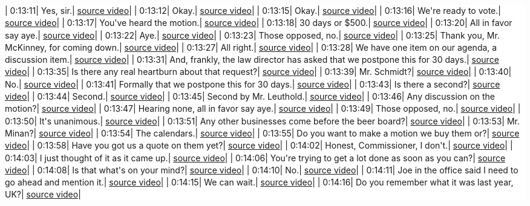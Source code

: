 | 0:13:11| Yes, sir.| [source video](https://archive.org/details/cocom070122?start=791)|
| 0:13:12| Okay.| [source video](https://archive.org/details/cocom070122?start=792)|
| 0:13:15| Okay.| [source video](https://archive.org/details/cocom070122?start=795)|
| 0:13:16| We're ready to vote.| [source video](https://archive.org/details/cocom070122?start=796)|
| 0:13:17| You've heard the motion.| [source video](https://archive.org/details/cocom070122?start=797)|
| 0:13:18| 30 days or $500.| [source video](https://archive.org/details/cocom070122?start=798)|
| 0:13:20| All in favor say aye.| [source video](https://archive.org/details/cocom070122?start=800)|
| 0:13:22| Aye.| [source video](https://archive.org/details/cocom070122?start=802)|
| 0:13:23| Those opposed, no.| [source video](https://archive.org/details/cocom070122?start=803)|
| 0:13:25| Thank you, Mr. McKinney, for coming down.| [source video](https://archive.org/details/cocom070122?start=805)|
| 0:13:27| All right.| [source video](https://archive.org/details/cocom070122?start=807)|
| 0:13:28| We have one item on our agenda, a discussion item.| [source video](https://archive.org/details/cocom070122?start=808)|
| 0:13:31| And, frankly, the law director has asked that we postpone this for 30 days.| [source video](https://archive.org/details/cocom070122?start=811)|
| 0:13:35| Is there any real heartburn about that request?| [source video](https://archive.org/details/cocom070122?start=815)|
| 0:13:39| Mr. Schmidt?| [source video](https://archive.org/details/cocom070122?start=819)|
| 0:13:40| No.| [source video](https://archive.org/details/cocom070122?start=820)|
| 0:13:41| Formally that we postpone this for 30 days.| [source video](https://archive.org/details/cocom070122?start=821)|
| 0:13:43| Is there a second?| [source video](https://archive.org/details/cocom070122?start=823)|
| 0:13:44| Second.| [source video](https://archive.org/details/cocom070122?start=824)|
| 0:13:45| Second by Mr. Leuthold.| [source video](https://archive.org/details/cocom070122?start=825)|
| 0:13:46| Any discussion on the motion?| [source video](https://archive.org/details/cocom070122?start=826)|
| 0:13:47| Hearing none, all in favor say aye.| [source video](https://archive.org/details/cocom070122?start=827)|
| 0:13:49| Those opposed, no.| [source video](https://archive.org/details/cocom070122?start=829)|
| 0:13:50| It's unanimous.| [source video](https://archive.org/details/cocom070122?start=830)|
| 0:13:51| Any other businesses come before the beer board?| [source video](https://archive.org/details/cocom070122?start=831)|
| 0:13:53| Mr. Minan?| [source video](https://archive.org/details/cocom070122?start=833)|
| 0:13:54| The calendars.| [source video](https://archive.org/details/cocom070122?start=834)|
| 0:13:55| Do you want to make a motion we buy them or?| [source video](https://archive.org/details/cocom070122?start=835)|
| 0:13:58| Have you got us a quote on them yet?| [source video](https://archive.org/details/cocom070122?start=838)|
| 0:14:02| Honest, Commissioner, I don't.| [source video](https://archive.org/details/cocom070122?start=842)|
| 0:14:03| I just thought of it as it came up.| [source video](https://archive.org/details/cocom070122?start=843)|
| 0:14:06| You're trying to get a lot done as soon as you can?| [source video](https://archive.org/details/cocom070122?start=846)|
| 0:14:08| Is that what's on your mind?| [source video](https://archive.org/details/cocom070122?start=848)|
| 0:14:10| No.| [source video](https://archive.org/details/cocom070122?start=850)|
| 0:14:11| Joe in the office said I need to go ahead and mention it.| [source video](https://archive.org/details/cocom070122?start=851)|
| 0:14:15| We can wait.| [source video](https://archive.org/details/cocom070122?start=855)|
| 0:14:16| Do you remember what it was last year, UK?| [source video](https://archive.org/details/cocom070122?start=856)|